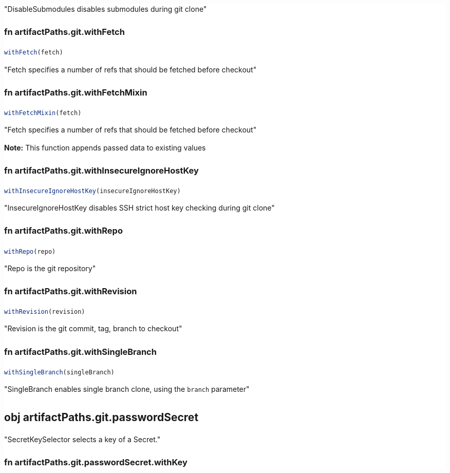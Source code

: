 "DisableSubmodules disables submodules during git clone"

### fn artifactPaths.git.withFetch

```ts
withFetch(fetch)
```

"Fetch specifies a number of refs that should be fetched before checkout"

### fn artifactPaths.git.withFetchMixin

```ts
withFetchMixin(fetch)
```

"Fetch specifies a number of refs that should be fetched before checkout"

**Note:** This function appends passed data to existing values

### fn artifactPaths.git.withInsecureIgnoreHostKey

```ts
withInsecureIgnoreHostKey(insecureIgnoreHostKey)
```

"InsecureIgnoreHostKey disables SSH strict host key checking during git clone"

### fn artifactPaths.git.withRepo

```ts
withRepo(repo)
```

"Repo is the git repository"

### fn artifactPaths.git.withRevision

```ts
withRevision(revision)
```

"Revision is the git commit, tag, branch to checkout"

### fn artifactPaths.git.withSingleBranch

```ts
withSingleBranch(singleBranch)
```

"SingleBranch enables single branch clone, using the `branch` parameter"

## obj artifactPaths.git.passwordSecret

"SecretKeySelector selects a key of a Secret."

### fn artifactPaths.git.passwordSecret.withKey
